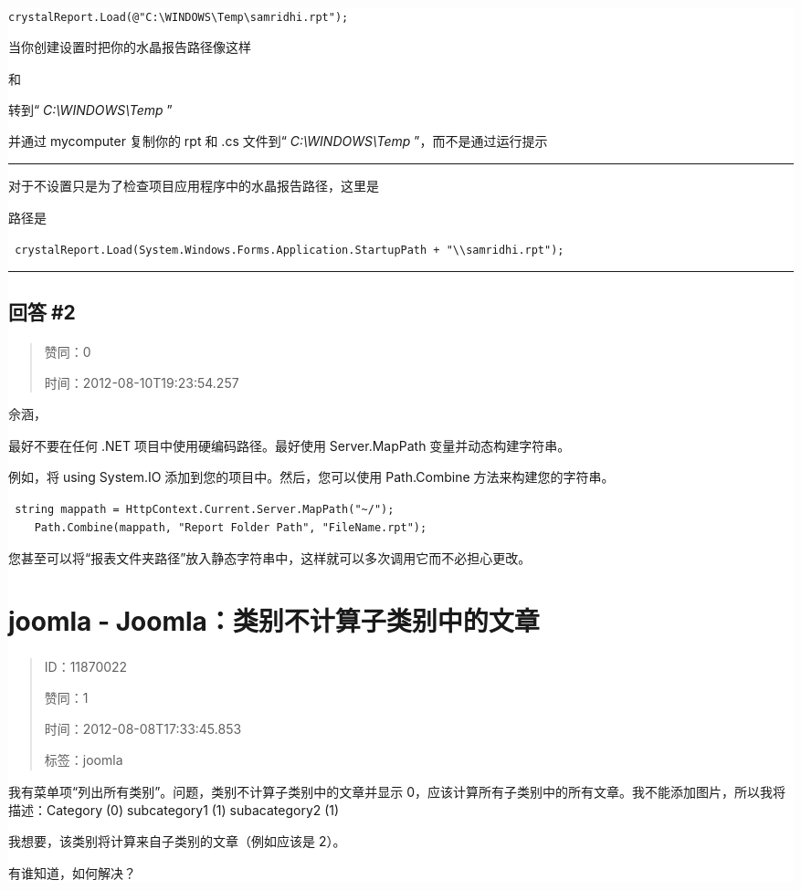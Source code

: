 ```
crystalReport.Load(@"C:\WINDOWS\Temp\samridhi.rpt"); 
```

当你创建设置时把你的水晶报告路径像这样

和

转到“ *C:\WINDOWS\Temp* ”

并通过 mycomputer 复制你的 rpt 和 .cs 文件到“ *C:\WINDOWS\Temp* ”，而不是通过运行提示

* * *

对于不设置只是为了检查项目应用程序中的水晶报告路径，这里是

路径是

```
 crystalReport.Load(System.Windows.Forms.Application.StartupPath + "\\samridhi.rpt"); 
```

* * *

## 回答 #2

> 赞同：0
> 
> 时间：2012-08-10T19:23:54.257

佘涵，

最好不要在任何 .NET 项目中使用硬编码路径。最好使用 Server.MapPath 变量并动态构建字符串。

例如，将 using System.IO 添加到您的项目中。然后，您可以使用 Path.Combine 方法来构建您的字符串。

```
 string mappath = HttpContext.Current.Server.MapPath("~/");
    Path.Combine(mappath, "Report Folder Path", "FileName.rpt"); 
```

您甚至可以将“报表文件夹路径”放入静态字符串中，这样就可以多次调用它而不必担心更改。

# joomla - Joomla：类别不计算子类别中的文章

> ID：11870022
> 
> 赞同：1
> 
> 时间：2012-08-08T17:33:45.853
> 
> 标签：joomla

我有菜单项“列出所有类别”。问题，类别不计算子类别中的文章并显示 0，应该计算所有子类别中的所有文章。我不能添加图片，所以我将描述：Category (0) subcategory1 (1) subacategory2 (1)

我想要，该类别将计算来自子类别的文章（例如应该是 2）。

有谁知道，如何解决？
